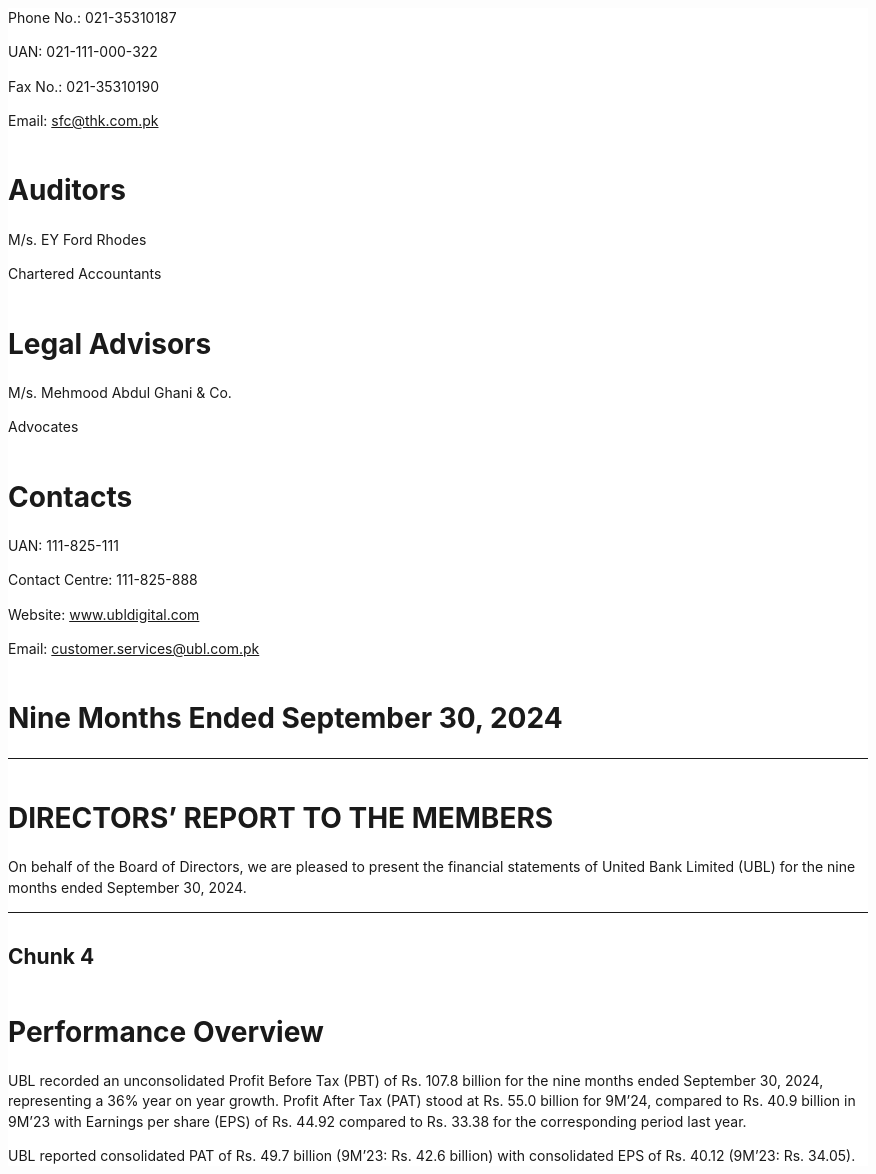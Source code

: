 Phone No.: 021-35310187

UAN: 021-111-000-322

Fax No.: 021-35310190

Email: sfc@thk.com.pk

# Auditors

M/s. EY Ford Rhodes

Chartered Accountants

# Legal Advisors

M/s. Mehmood Abdul Ghani & Co.

Advocates

# Contacts

UAN: 111-825-111

Contact Centre: 111-825-888

Website: www.ubldigital.com

Email: customer.services@ubl.com.pk

# Nine Months Ended September 30, 2024
---

# DIRECTORS’ REPORT TO THE MEMBERS

On behalf of the Board of Directors, we are pleased to present the financial statements of United Bank Limited (UBL) for the nine months ended September 30, 2024.

---

## Chunk 4

# Performance Overview

UBL recorded an unconsolidated Profit Before Tax (PBT) of Rs. 107.8 billion for the nine months ended September 30, 2024, representing a 36% year on year growth. Profit After Tax (PAT) stood at Rs. 55.0 billion for 9M’24, compared to Rs. 40.9 billion in 9M’23 with Earnings per share (EPS) of Rs. 44.92 compared to Rs. 33.38 for the corresponding period last year.

UBL reported consolidated PAT of Rs. 49.7 billion (9M’23: Rs. 42.6 billion) with consolidated EPS of Rs. 40.12 (9M’23: Rs. 34.05).
